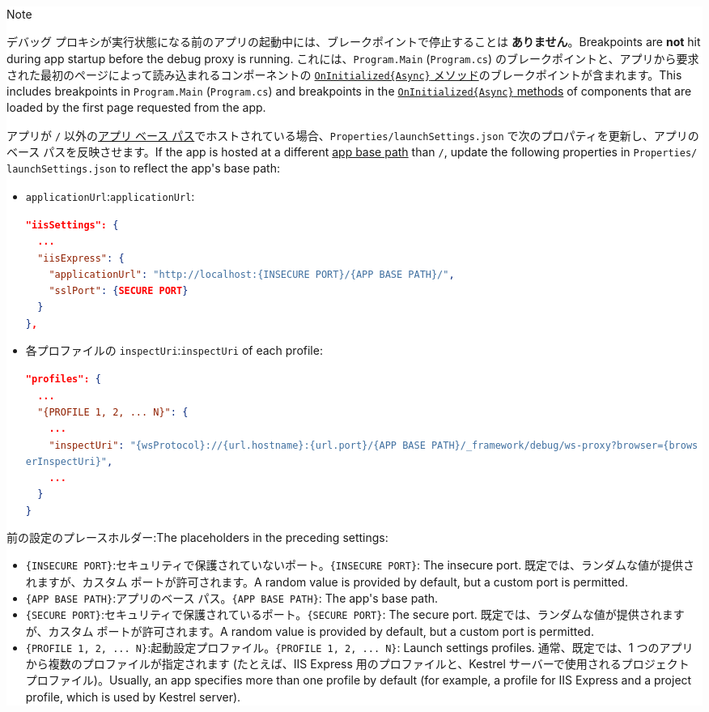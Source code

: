 > [!NOTE]
> <span data-ttu-id="b3a4a-156">デバッグ プロキシが実行状態になる前のアプリの起動中には、ブレークポイントで停止することは **ありません**。</span><span class="sxs-lookup"><span data-stu-id="b3a4a-156">Breakpoints are **not** hit during app startup before the debug proxy is running.</span></span> <span data-ttu-id="b3a4a-157">これには、`Program.Main` (`Program.cs`) のブレークポイントと、アプリから要求された最初のページによって読み込まれるコンポーネントの [`OnInitialized{Async}` メソッド](xref:blazor/components/lifecycle#component-initialization-methods)のブレークポイントが含まれます。</span><span class="sxs-lookup"><span data-stu-id="b3a4a-157">This includes breakpoints in `Program.Main` (`Program.cs`) and breakpoints in the [`OnInitialized{Async}` methods](xref:blazor/components/lifecycle#component-initialization-methods) of components that are loaded by the first page requested from the app.</span></span>

<span data-ttu-id="b3a4a-158">アプリが `/` 以外の[アプリ ベース パス](xref:blazor/host-and-deploy/index#app-base-path)でホストされている場合、`Properties/launchSettings.json` で次のプロパティを更新し、アプリのベース パスを反映させます。</span><span class="sxs-lookup"><span data-stu-id="b3a4a-158">If the app is hosted at a different [app base path](xref:blazor/host-and-deploy/index#app-base-path) than `/`, update the following properties in `Properties/launchSettings.json` to reflect the app's base path:</span></span>

* <span data-ttu-id="b3a4a-159">`applicationUrl`:</span><span class="sxs-lookup"><span data-stu-id="b3a4a-159">`applicationUrl`:</span></span>

  ```json
  "iisSettings": {
    ...
    "iisExpress": {
      "applicationUrl": "http://localhost:{INSECURE PORT}/{APP BASE PATH}/",
      "sslPort": {SECURE PORT}
    }
  },
  ```

* <span data-ttu-id="b3a4a-160">各プロファイルの `inspectUri`:</span><span class="sxs-lookup"><span data-stu-id="b3a4a-160">`inspectUri` of each profile:</span></span>

  ```json
  "profiles": {
    ...
    "{PROFILE 1, 2, ... N}": {
      ...
      "inspectUri": "{wsProtocol}://{url.hostname}:{url.port}/{APP BASE PATH}/_framework/debug/ws-proxy?browser={browserInspectUri}",
      ...
    }
  }
  ```

<span data-ttu-id="b3a4a-161">前の設定のプレースホルダー:</span><span class="sxs-lookup"><span data-stu-id="b3a4a-161">The placeholders in the preceding settings:</span></span>

* <span data-ttu-id="b3a4a-162">`{INSECURE PORT}`:セキュリティで保護されていないポート。</span><span class="sxs-lookup"><span data-stu-id="b3a4a-162">`{INSECURE PORT}`: The insecure port.</span></span> <span data-ttu-id="b3a4a-163">既定では、ランダムな値が提供されますが、カスタム ポートが許可されます。</span><span class="sxs-lookup"><span data-stu-id="b3a4a-163">A random value is provided by default, but a custom port is permitted.</span></span>
* <span data-ttu-id="b3a4a-164">`{APP BASE PATH}`:アプリのベース パス。</span><span class="sxs-lookup"><span data-stu-id="b3a4a-164">`{APP BASE PATH}`: The app's base path.</span></span>
* <span data-ttu-id="b3a4a-165">`{SECURE PORT}`:セキュリティで保護されているポート。</span><span class="sxs-lookup"><span data-stu-id="b3a4a-165">`{SECURE PORT}`: The secure port.</span></span> <span data-ttu-id="b3a4a-166">既定では、ランダムな値が提供されますが、カスタム ポートが許可されます。</span><span class="sxs-lookup"><span data-stu-id="b3a4a-166">A random value is provided by default, but a custom port is permitted.</span></span>
* <span data-ttu-id="b3a4a-167">`{PROFILE 1, 2, ... N}`:起動設定プロファイル。</span><span class="sxs-lookup"><span data-stu-id="b3a4a-167">`{PROFILE 1, 2, ... N}`: Launch settings profiles.</span></span> <span data-ttu-id="b3a4a-168">通常、既定では、1 つのアプリから複数のプロファイルが指定されます (たとえば、IIS Express 用のプロファイルと、Kestrel サーバーで使用されるプロジェクト プロファイル)。</span><span class="sxs-lookup"><span data-stu-id="b3a4a-168">Usually, an app specifies more than one profile by default (for example, a profile for IIS Express and a project profile, which is used by Kestrel server).</span></span>

